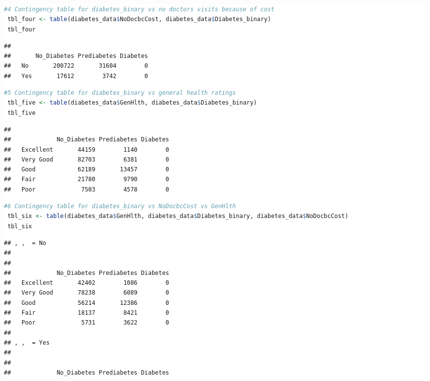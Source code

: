 ``` r
#4 Contingency table for diabetes_binary vs no doctors visits because of cost  
 tbl_four <- table(diabetes_data$NoDocbcCost, diabetes_data$Diabetes_binary)  
 tbl_four
```

    ##      
    ##       No_Diabetes Prediabetes Diabetes
    ##   No       200722       31604        0
    ##   Yes       17612        3742        0

``` r
#5 Contingency table for diabetes_binary vs general health ratings  
 tbl_five <- table(diabetes_data$GenHlth, diabetes_data$Diabetes_binary)  
 tbl_five  
```

    ##            
    ##             No_Diabetes Prediabetes Diabetes
    ##   Excellent       44159        1140        0
    ##   Very Good       82703        6381        0
    ##   Good            62189       13457        0
    ##   Fair            21780        9790        0
    ##   Poor             7503        4578        0

``` r
#6 Contingency table for diabetes_binary vs NoDocbcCost vs GenHlth  
 tbl_six <- table(diabetes_data$GenHlth, diabetes_data$Diabetes_binary, diabetes_data$NoDocbcCost)  
 tbl_six
```

    ## , ,  = No
    ## 
    ##            
    ##             No_Diabetes Prediabetes Diabetes
    ##   Excellent       42402        1086        0
    ##   Very Good       78238        6089        0
    ##   Good            56214       12386        0
    ##   Fair            18137        8421        0
    ##   Poor             5731        3622        0
    ## 
    ## , ,  = Yes
    ## 
    ##            
    ##             No_Diabetes Prediabetes Diabetes